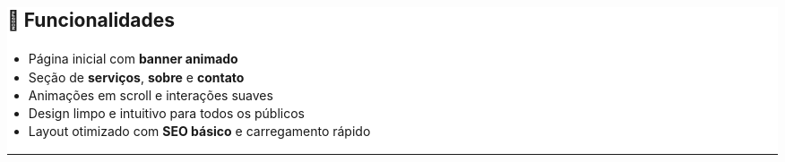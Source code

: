
## 🚀 Funcionalidades

- Página inicial com **banner animado**
- Seção de **serviços**, **sobre** e **contato**
- Animações em scroll e interações suaves
- Design limpo e intuitivo para todos os públicos
- Layout otimizado com **SEO básico** e carregamento rápido

---
